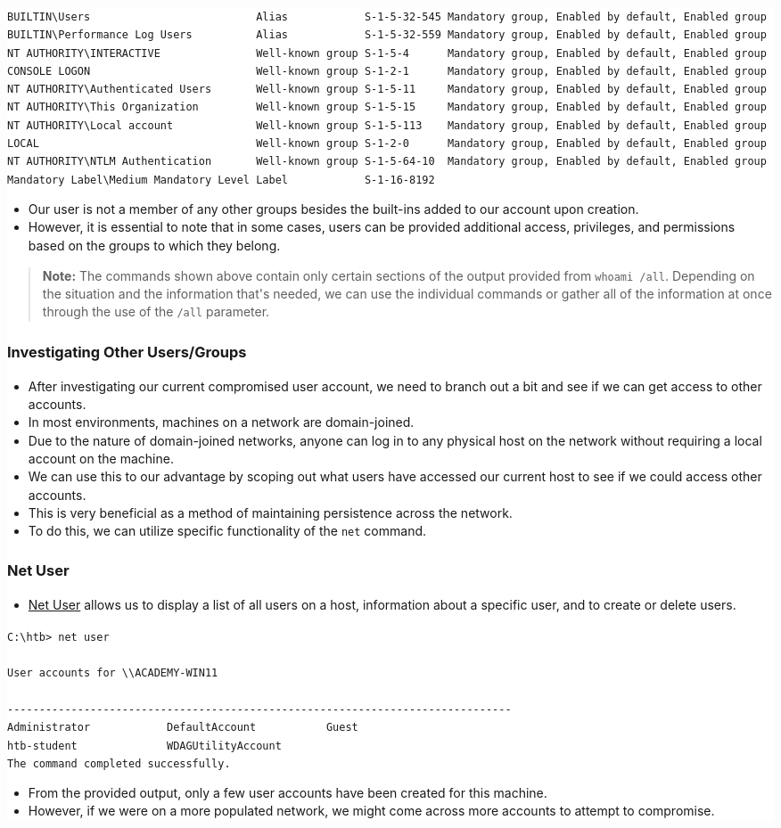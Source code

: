 ```cmd-session
BUILTIN\Users                          Alias            S-1-5-32-545 Mandatory group, Enabled by default, Enabled group
BUILTIN\Performance Log Users          Alias            S-1-5-32-559 Mandatory group, Enabled by default, Enabled group
NT AUTHORITY\INTERACTIVE               Well-known group S-1-5-4      Mandatory group, Enabled by default, Enabled group
CONSOLE LOGON                          Well-known group S-1-2-1      Mandatory group, Enabled by default, Enabled group
NT AUTHORITY\Authenticated Users       Well-known group S-1-5-11     Mandatory group, Enabled by default, Enabled group
NT AUTHORITY\This Organization         Well-known group S-1-5-15     Mandatory group, Enabled by default, Enabled group
NT AUTHORITY\Local account             Well-known group S-1-5-113    Mandatory group, Enabled by default, Enabled group
LOCAL                                  Well-known group S-1-2-0      Mandatory group, Enabled by default, Enabled group
NT AUTHORITY\NTLM Authentication       Well-known group S-1-5-64-10  Mandatory group, Enabled by default, Enabled group
Mandatory Label\Medium Mandatory Level Label            S-1-16-8192
```
- Our user is not a member of any other groups besides the built-ins added to our account upon creation. 
- However, it is essential to note that in some cases, users can be provided additional access, privileges, and permissions based on the groups to which they belong.

> **Note:** The commands shown above contain only certain sections of the output provided from `whoami /all`. Depending on the situation and the information that's needed, we can use the individual commands or gather all of the information at once through the use of the `/all` parameter.



### Investigating Other Users/Groups
- After investigating our current compromised user account, we need to branch out a bit and see if we can get access to other accounts. 
- In most environments, machines on a network are domain-joined. 
- Due to the nature of domain-joined networks, anyone can log in to any physical host on the network without requiring a local account on the machine. 
- We can use this to our advantage by scoping out what users have accessed our current host to see if we could access other accounts. 
- This is very beneficial as a method of maintaining persistence across the network. 
- To do this, we can utilize specific functionality of the `net` command.



### Net User
- [Net User](https://docs.microsoft.com/en-us/previous-versions/windows/it-pro/windows-server-2012-r2-and-2012/cc771865(v=ws.11)) allows us to display a list of all users on a host, information about a specific user, and to create or delete users.
```cmd-session
C:\htb> net user

User accounts for \\ACADEMY-WIN11

-------------------------------------------------------------------------------
Administrator            DefaultAccount           Guest
htb-student              WDAGUtilityAccount
The command completed successfully.
```
- From the provided output, only a few user accounts have been created for this machine. 
- However, if we were on a more populated network, we might come across more accounts to attempt to compromise.
